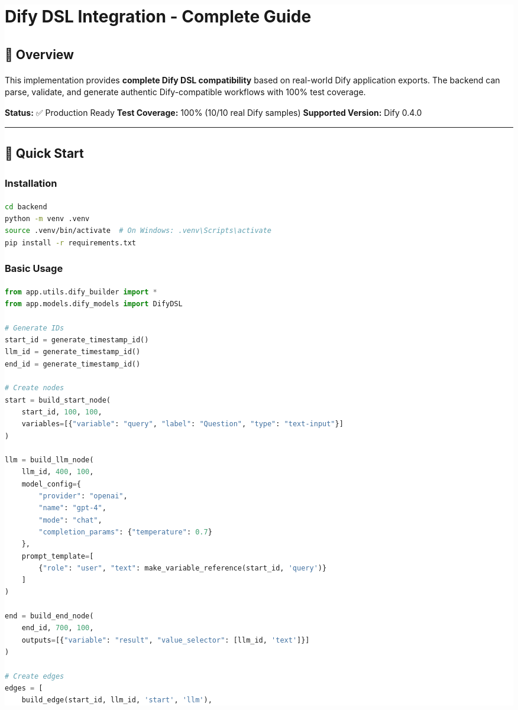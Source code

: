 # Dify DSL Integration - Complete Guide

## 🎯 Overview

This implementation provides **complete Dify DSL compatibility** based on real-world Dify application exports. The backend can parse, validate, and generate authentic Dify-compatible workflows with 100% test coverage.

**Status:** ✅ Production Ready
**Test Coverage:** 100% (10/10 real Dify samples)
**Supported Version:** Dify 0.4.0

---

## 🚀 Quick Start

### Installation

```bash
cd backend
python -m venv .venv
source .venv/bin/activate  # On Windows: .venv\Scripts\activate
pip install -r requirements.txt
```

### Basic Usage

```python
from app.utils.dify_builder import *
from app.models.dify_models import DifyDSL

# Generate IDs
start_id = generate_timestamp_id()
llm_id = generate_timestamp_id()
end_id = generate_timestamp_id()

# Create nodes
start = build_start_node(
    start_id, 100, 100,
    variables=[{"variable": "query", "label": "Question", "type": "text-input"}]
)

llm = build_llm_node(
    llm_id, 400, 100,
    model_config={
        "provider": "openai",
        "name": "gpt-4",
        "mode": "chat",
        "completion_params": {"temperature": 0.7}
    },
    prompt_template=[
        {"role": "user", "text": make_variable_reference(start_id, 'query')}
    ]
)

end = build_end_node(
    end_id, 700, 100,
    outputs=[{"variable": "result", "value_selector": [llm_id, 'text']}]
)

# Create edges
edges = [
    build_edge(start_id, llm_id, 'start', 'llm'),
```